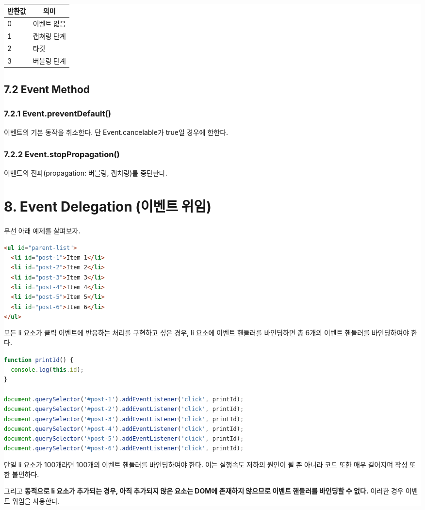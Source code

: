 | 반환값 | 의미
|------|----------------
| 0    | 이벤트 없음
| 1    | 캡쳐링 단계
| 2    | 타깃
| 3    | 버블링 단계

## 7.2 Event Method

### 7.2.1 Event.preventDefault()

이벤트의 기본 동작을 취소한다. 단 Event.cancelable가 true일 경우에 한한다.

### 7.2.2 Event.stopPropagation()

이벤트의 전파(propagation: 버블링, 캡처링)를 중단한다.

# 8. Event Delegation (이벤트 위임)

우선 아래 예제를 살펴보자.

```html
<ul id="parent-list">
  <li id="post-1">Item 1</li>
  <li id="post-2">Item 2</li>
  <li id="post-3">Item 3</li>
  <li id="post-4">Item 4</li>
  <li id="post-5">Item 5</li>
  <li id="post-6">Item 6</li>
</ul>
```

모든 li 요소가 클릭 이벤트에 반응하는 처리를 구현하고 싶은 경우, li 요소에 이벤트 핸들러를 바인딩하면 총 6개의 이벤트 핸들러를 바인딩하여야 한다.

```javascript
function printId() {
  console.log(this.id);
}

document.querySelector('#post-1').addEventListener('click', printId);
document.querySelector('#post-2').addEventListener('click', printId);
document.querySelector('#post-3').addEventListener('click', printId);
document.querySelector('#post-4').addEventListener('click', printId);
document.querySelector('#post-5').addEventListener('click', printId);
document.querySelector('#post-6').addEventListener('click', printId);
```

만일 li 요소가 100개라면 100개의 이벤트 핸들러를 바인딩하여야 한다. 이는 실행속도 저하의 원인이 될 뿐 아니라 코드 또한 매우 길어지며 작성 또한 불편하다.

그리고 **동적으로 li 요소가 추가되는 경우, 아직 추가되지 않은 요소는 DOM에 존재하지 않으므로 이벤트 핸들러를 바인딩할 수 없다.** 이러한 경우 이벤트 위임을 사용한다.
